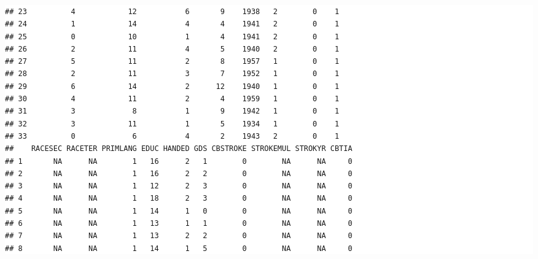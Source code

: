     ## 23          4            12           6       9    1938   2        0    1
    ## 24          1            14           4       4    1941   2        0    1
    ## 25          0            10           1       4    1941   2        0    1
    ## 26          2            11           4       5    1940   2        0    1
    ## 27          5            11           2       8    1957   1        0    1
    ## 28          2            11           3       7    1952   1        0    1
    ## 29          6            14           2      12    1940   1        0    1
    ## 30          4            11           2       4    1959   1        0    1
    ## 31          3             8           1       9    1942   1        0    1
    ## 32          3            11           1       5    1934   1        0    1
    ## 33          0             6           4       2    1943   2        0    1
    ##    RACESEC RACETER PRIMLANG EDUC HANDED GDS CBSTROKE STROKEMUL STROKYR CBTIA
    ## 1       NA      NA        1   16      2   1        0        NA      NA     0
    ## 2       NA      NA        1   16      2   2        0        NA      NA     0
    ## 3       NA      NA        1   12      2   3        0        NA      NA     0
    ## 4       NA      NA        1   18      2   3        0        NA      NA     0
    ## 5       NA      NA        1   14      1   0        0        NA      NA     0
    ## 6       NA      NA        1   13      1   1        0        NA      NA     0
    ## 7       NA      NA        1   13      2   2        0        NA      NA     0
    ## 8       NA      NA        1   14      1   5        0        NA      NA     0